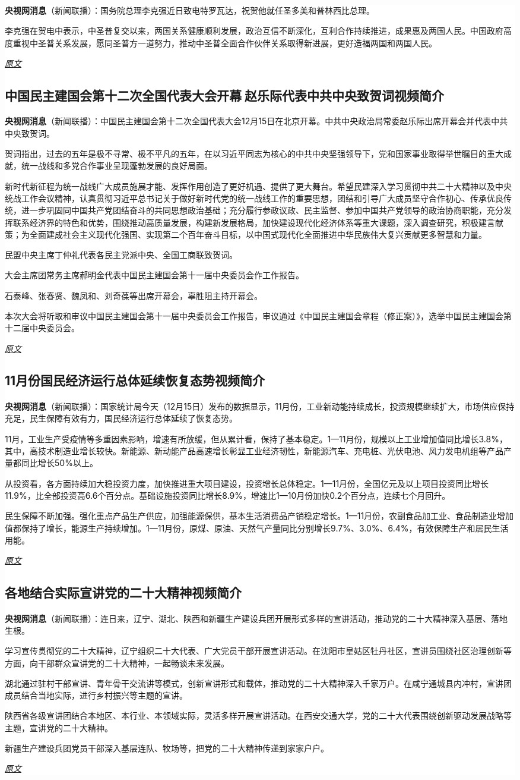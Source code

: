 **央视网消息**（新闻联播）：国务院总理李克强近日致电特罗瓦达，祝贺他就任圣多美和普林西比总理。

李克强在贺电中表示，中圣普复交以来，两国关系健康顺利发展，政治互信不断深化，互利合作持续推进，成果惠及两国人民。中国政府高度重视中圣普关系发展，愿同圣普方一道努力，推动中圣普全面合作伙伴关系取得新进展，更好造福两国和两国人民。

*[原文](https://tv.cctv.com/2022/12/15/VIDE0yAW7q8VWC5enbiFDPf5221215.shtml)*


## 中国民主建国会第十二次全国代表大会开幕 赵乐际代表中共中央致贺词视频简介

**央视网消息**（新闻联播）：中国民主建国会第十二次全国代表大会12月15日在北京开幕。中共中央政治局常委赵乐际出席开幕会并代表中共中央致贺词。

贺词指出，过去的五年是极不寻常、极不平凡的五年，在以习近平同志为核心的中共中央坚强领导下，党和国家事业取得举世瞩目的重大成就，统一战线和多党合作事业呈现蓬勃发展的良好局面。

新时代新征程为统一战线广大成员施展才能、发挥作用创造了更好机遇、提供了更大舞台。希望民建深入学习贯彻中共二十大精神以及中央统战工作会议精神，认真贯彻习近平总书记关于做好新时代党的统一战线工作的重要思想，团结和引导广大成员坚守合作初心、传承优良传统，进一步巩固同中国共产党团结奋斗的共同思想政治基础；充分履行参政议政、民主监督、参加中国共产党领导的政治协商职能，充分发挥联系经济界的特色和优势，围绕推动高质量发展，构建新发展格局，加快建设现代化经济体系等重大课题，深入调查研究，积极建言献策；为全面建成社会主义现代化强国、实现第二个百年奋斗目标，以中国式现代化全面推进中华民族伟大复兴贡献更多智慧和力量。

民盟中央主席丁仲礼代表各民主党派中央、全国工商联致贺词。

大会主席团常务主席郝明金代表中国民主建国会第十一届中央委员会作工作报告。

石泰峰、张春贤、魏凤和、刘奇葆等出席开幕会，辜胜阻主持开幕会。

本次大会将听取和审议中国民主建国会第十一届中央委员会工作报告，审议通过《中国民主建国会章程（修正案）》，选举中国民主建国会第十二届中央委员会。

*[原文](https://tv.cctv.com/2022/12/15/VIDEXoxlxsLbXfAOwby5z7b8221215.shtml)*


## 11月份国民经济运行总体延续恢复态势视频简介

**央视网消息**（新闻联播）：国家统计局今天（12月15日）发布的数据显示，11月份，工业新动能持续成长，投资规模继续扩大，市场供应保持充足，民生保障有效有力，国民经济运行总体延续了恢复态势。

11月，工业生产受疫情等多重因素影响，增速有所放缓，但从累计看，保持了基本稳定。1—11月份，规模以上工业增加值同比增长3.8%，其中，高技术制造业增长较快。新能源、新动能产品高速增长彰显工业经济韧性，新能源汽车、充电桩、光伏电池、风力发电机组等产品产量都同比增长50%以上。

从投资看，各方面持续加大稳投资力度，加快推进重大项目建设，投资增长总体稳定。1—11月份，全国亿元及以上项目投资同比增长11.9%，比全部投资高6.6个百分点。基础设施投资同比增长8.9%，增速比1—10月份加快0.2个百分点，连续七个月回升。

民生保障不断加强。强化重点产品生产供应，加强能源保供，基本生活消费品产销稳定增长。1—11月份，农副食品加工业、食品制造业增加值都保持了增长，能源生产持续增加。1—11月份，原煤、原油、天然气产量同比分别增长9.7%、3.0%、6.4%，有效保障生产和居民生活用能。

*[原文](https://tv.cctv.com/2022/12/15/VIDEiXrrbR0adZ03KvHZONcS221215.shtml)*


## 各地结合实际宣讲党的二十大精神视频简介

**央视网消息**（新闻联播）：连日来，辽宁、湖北、陕西和新疆生产建设兵团开展形式多样的宣讲活动，推动党的二十大精神深入基层、落地生根。

学习宣传贯彻党的二十大精神，辽宁组织二十大代表、广大党员干部开展宣讲活动。在沈阳市皇姑区牡丹社区，宣讲员围绕社区治理创新等方面，向干部群众宣讲党的二十大精神，一起畅谈未来发展。

湖北通过驻村干部宣讲、青年骨干交流讲等模式，创新宣讲形式和载体，推动党的二十大精神深入千家万户。在咸宁通城县内冲村，宣讲团成员结合当地实际，进行乡村振兴等主题的宣讲。

陕西省各级宣讲团结合本地区、本行业、本领域实际，灵活多样开展宣讲活动。在西安交通大学，党的二十大代表围绕创新驱动发展战略等主题，宣讲党的二十大精神。

新疆生产建设兵团党员干部深入基层连队、牧场等，把党的二十大精神传递到家家户户。

*[原文](https://tv.cctv.com/2022/12/15/VIDELAppro8X3PZwWj5wLZtF221215.shtml)*
